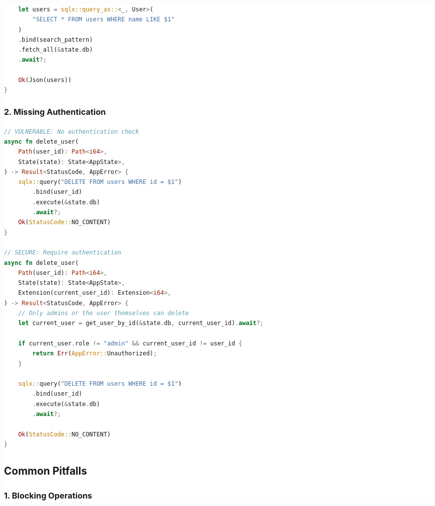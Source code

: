 ```rust
    let users = sqlx::query_as::<_, User>(
        "SELECT * FROM users WHERE name LIKE $1"
    )
    .bind(search_pattern)
    .fetch_all(&state.db)
    .await?;

    Ok(Json(users))
}
```

### 2. Missing Authentication

```rust
// VULNERABLE: No authentication check
async fn delete_user(
    Path(user_id): Path<i64>,
    State(state): State<AppState>,
) -> Result<StatusCode, AppError> {
    sqlx::query("DELETE FROM users WHERE id = $1")
        .bind(user_id)
        .execute(&state.db)
        .await?;
    Ok(StatusCode::NO_CONTENT)
}

// SECURE: Require authentication
async fn delete_user(
    Path(user_id): Path<i64>,
    State(state): State<AppState>,
    Extension(current_user_id): Extension<i64>,
) -> Result<StatusCode, AppError> {
    // Only admins or the user themselves can delete
    let current_user = get_user_by_id(&state.db, current_user_id).await?;

    if current_user.role != "admin" && current_user_id != user_id {
        return Err(AppError::Unauthorized);
    }

    sqlx::query("DELETE FROM users WHERE id = $1")
        .bind(user_id)
        .execute(&state.db)
        .await?;

    Ok(StatusCode::NO_CONTENT)
}
```

## Common Pitfalls

### 1. Blocking Operations
